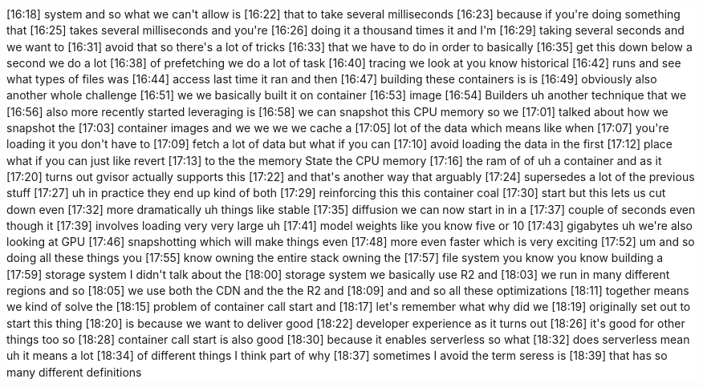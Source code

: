 [16:18] system and so what we can't allow is
[16:22] that to take several milliseconds
[16:23] because if you're doing something that
[16:25] takes several milliseconds and you're
[16:26] doing it a thousand times it and I'm
[16:29] taking several seconds and we want to
[16:31] avoid that so there's a lot of tricks
[16:33] that we have to do in order to basically
[16:35] get this down below a second we do a lot
[16:38] of prefetching we do a lot of task
[16:40] tracing we look at you know historical
[16:42] runs and see what types of files was
[16:44] access last time it ran and then
[16:47] building these containers is is
[16:49] obviously also another whole challenge
[16:51] we we basically built it on container
[16:53] image
[16:54] Builders uh another technique that we
[16:56] also more recently started leveraging is
[16:58] we can snapshot this CPU memory so we
[17:01] talked about how we snapshot the
[17:03] container images and we we we we cache a
[17:05] lot of the data which means like when
[17:07] you're loading it you don't have to
[17:09] fetch a lot of data but what if you can
[17:10] avoid loading the data in the first
[17:12] place what if you can just like revert
[17:13] to the the memory State the CPU memory
[17:16] the ram of of uh a container and as it
[17:20] turns out gvisor actually supports this
[17:22] and that's another way that arguably
[17:24] supersedes a lot of the previous stuff
[17:27] uh in practice they end up kind of both
[17:29] reinforcing this this container coal
[17:30] start but this lets us cut down even
[17:32] more dramatically uh things like stable
[17:35] diffusion we can now start in in a
[17:37] couple of seconds even though it
[17:39] involves loading very very large uh
[17:41] model weights like you know five or 10
[17:43] gigabytes uh we're also looking at GPU
[17:46] snapshotting which will make things even
[17:48] more even faster which is very exciting
[17:52] um and so doing all these things you
[17:55] know owning the entire stack owning the
[17:57] file system you know you know building a
[17:59] storage system I didn't talk about the
[18:00] storage system we basically use R2 and
[18:03] we run in many different regions and so
[18:05] we use both the CDN and the the R2 and
[18:09] and and so all these optimizations
[18:11] together means we kind of solve the
[18:15] problem of container call start and
[18:17] let's remember what why did we
[18:19] originally set out to start this thing
[18:20] is because we want to deliver good
[18:22] developer experience as it turns out
[18:26] it's good for other things too so
[18:28] container call start is also good
[18:30] because it enables serverless so what
[18:32] does serverless mean uh it means a lot
[18:34] of different things I think part of why
[18:37] sometimes I avoid the term seress is
[18:39] that has so many different definitions
